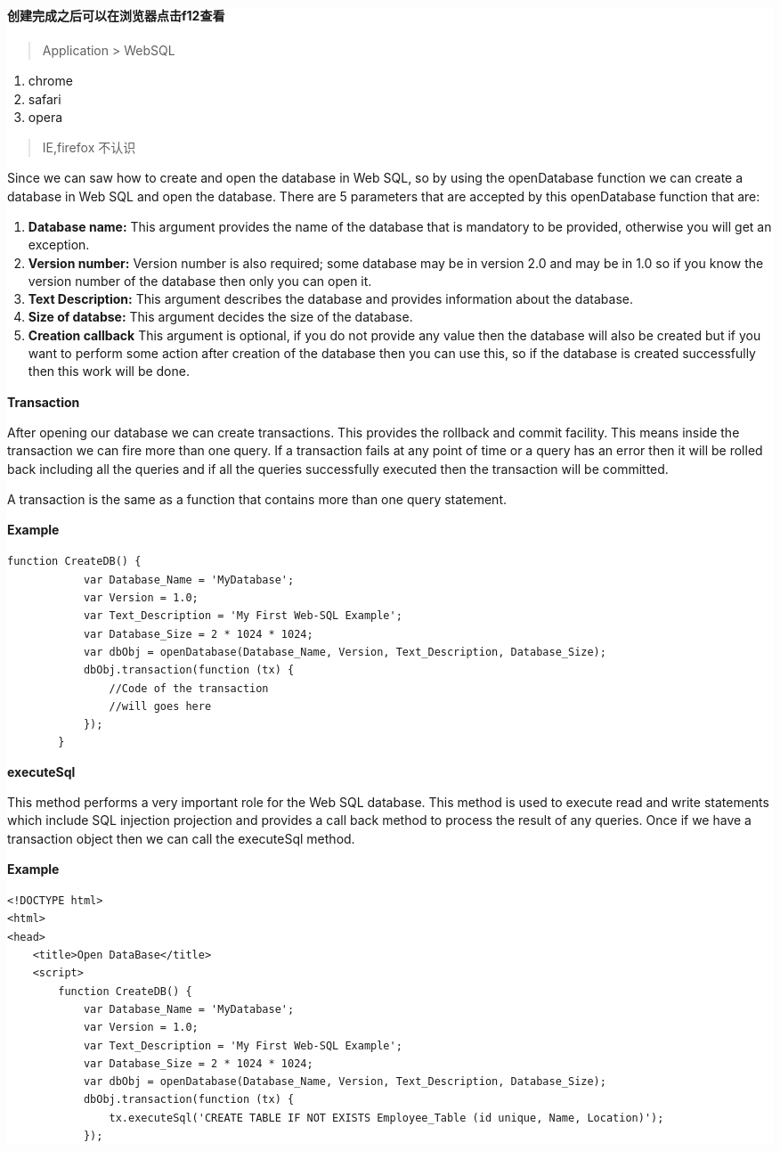 #### 创建完成之后可以在浏览器点击f12查看 ####
>Application > WebSQL

1. chrome
2. safari
3. opera
>IE,firefox 不认识

Since we can saw how to create and open the database in Web SQL, so by using the openDatabase function we can create a database in Web SQL and open the database. There are 5 parameters that are accepted by this openDatabase function that are:

1. **Database name:** This argument provides the name of the database that is mandatory to be provided, otherwise you will get an exception. 
2. **Version number:** Version number is also required; some database may be in version 2.0 and may be in 1.0 so if you know the version number of the database then only you can open it.
3. **Text Description:** This argument describes the database and provides information about the database.
4. **Size of databse:** This argument decides the size of the database.
5. **Creation callback** This argument is optional, if you do not provide any value then the database will also be created but if you want to perform some action after creation of the database then you can use this, so if the database is created successfully then this work will be done.

**Transaction**

After opening our database we can create transactions. This provides the rollback and commit facility. This means inside the transaction we can fire more than one query. If a transaction fails at any point of time or a query has an error then it will be rolled back including all the queries and if all the queries successfully executed then the transaction will be committed.

A transaction is the same as a function that contains more than one query statement.

**Example**
	
    function CreateDB() {  
                var Database_Name = 'MyDatabase';  
                var Version = 1.0;  
                var Text_Description = 'My First Web-SQL Example';  
                var Database_Size = 2 * 1024 * 1024;  
                var dbObj = openDatabase(Database_Name, Version, Text_Description, Database_Size);  
                dbObj.transaction(function (tx) {  
                    //Code of the transaction  
                    //will goes here  
                });  
            }   
**executeSql**

This method performs a very important role for the Web SQL database. This method is used to execute read and write statements which include SQL injection projection and provides a call back method to process the result of any queries. Once if we have a transaction object then we can call the executeSql method.

**Example**
	
    <!DOCTYPE html>  
    <html>  
    <head>  
        <title>Open DataBase</title>  
        <script>  
            function CreateDB() {  
                var Database_Name = 'MyDatabase';  
                var Version = 1.0;  
                var Text_Description = 'My First Web-SQL Example';  
                var Database_Size = 2 * 1024 * 1024;  
                var dbObj = openDatabase(Database_Name, Version, Text_Description, Database_Size);  
                dbObj.transaction(function (tx) {  
                    tx.executeSql('CREATE TABLE IF NOT EXISTS Employee_Table (id unique, Name, Location)');  
                });  